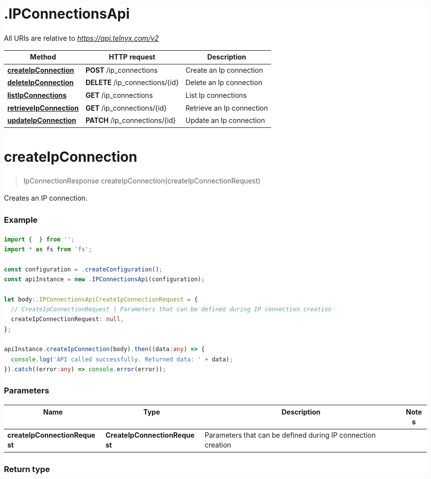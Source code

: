 # .IPConnectionsApi

All URIs are relative to *https://api.telnyx.com/v2*

Method | HTTP request | Description
------------- | ------------- | -------------
[**createIpConnection**](IPConnectionsApi.md#createIpConnection) | **POST** /ip_connections | Create an Ip connection
[**deleteIpConnection**](IPConnectionsApi.md#deleteIpConnection) | **DELETE** /ip_connections/{id} | Delete an Ip connection
[**listIpConnections**](IPConnectionsApi.md#listIpConnections) | **GET** /ip_connections | List Ip connections
[**retrieveIpConnection**](IPConnectionsApi.md#retrieveIpConnection) | **GET** /ip_connections/{id} | Retrieve an Ip connection
[**updateIpConnection**](IPConnectionsApi.md#updateIpConnection) | **PATCH** /ip_connections/{id} | Update an Ip connection


# **createIpConnection**
> IpConnectionResponse createIpConnection(createIpConnectionRequest)

Creates an IP connection.

### Example


```typescript
import {  } from '';
import * as fs from 'fs';

const configuration = .createConfiguration();
const apiInstance = new .IPConnectionsApi(configuration);

let body:.IPConnectionsApiCreateIpConnectionRequest = {
  // CreateIpConnectionRequest | Parameters that can be defined during IP connection creation
  createIpConnectionRequest: null,
};

apiInstance.createIpConnection(body).then((data:any) => {
  console.log('API called successfully. Returned data: ' + data);
}).catch((error:any) => console.error(error));
```


### Parameters

Name | Type | Description  | Notes
------------- | ------------- | ------------- | -------------
 **createIpConnectionRequest** | **CreateIpConnectionRequest**| Parameters that can be defined during IP connection creation |


### Return type
